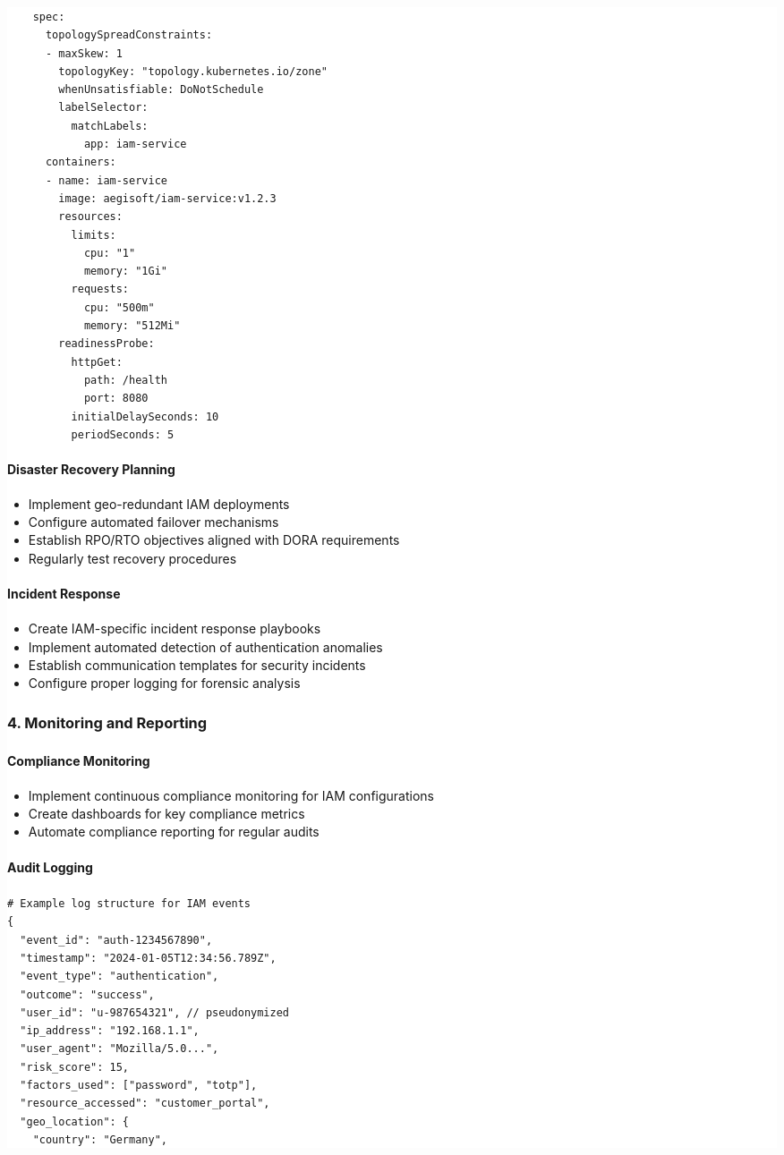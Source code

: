 ```
    spec:
      topologySpreadConstraints:
      - maxSkew: 1
        topologyKey: "topology.kubernetes.io/zone"
        whenUnsatisfiable: DoNotSchedule
        labelSelector:
          matchLabels:
            app: iam-service
      containers:
      - name: iam-service
        image: aegisoft/iam-service:v1.2.3
        resources:
          limits:
            cpu: "1"
            memory: "1Gi"
          requests:
            cpu: "500m"
            memory: "512Mi"
        readinessProbe:
          httpGet:
            path: /health
            port: 8080
          initialDelaySeconds: 10
          periodSeconds: 5
```

#### Disaster Recovery Planning

- Implement geo-redundant IAM deployments
- Configure automated failover mechanisms
- Establish RPO/RTO objectives aligned with DORA requirements
- Regularly test recovery procedures

#### Incident Response

- Create IAM-specific incident response playbooks
- Implement automated detection of authentication anomalies
- Establish communication templates for security incidents
- Configure proper logging for forensic analysis

### 4. Monitoring and Reporting

#### Compliance Monitoring

- Implement continuous compliance monitoring for IAM configurations
- Create dashboards for key compliance metrics
- Automate compliance reporting for regular audits

#### Audit Logging

```
# Example log structure for IAM events
{
  "event_id": "auth-1234567890",
  "timestamp": "2024-01-05T12:34:56.789Z",
  "event_type": "authentication",
  "outcome": "success",
  "user_id": "u-987654321", // pseudonymized
  "ip_address": "192.168.1.1",
  "user_agent": "Mozilla/5.0...",
  "risk_score": 15,
  "factors_used": ["password", "totp"],
  "resource_accessed": "customer_portal",
  "geo_location": {
    "country": "Germany",
```